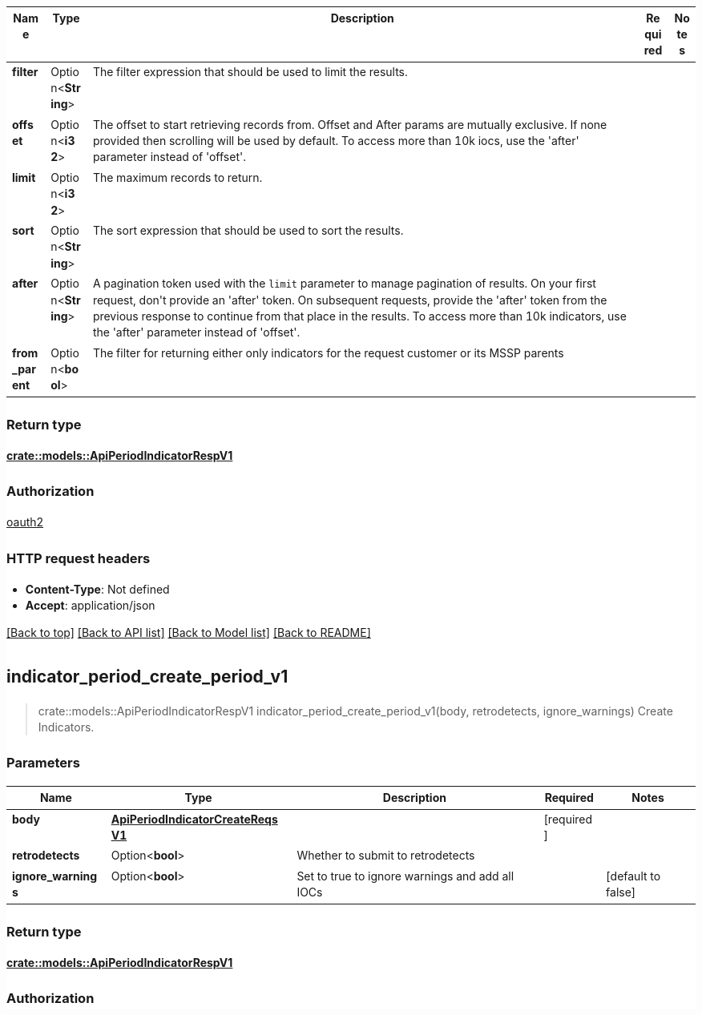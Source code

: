 Name | Type | Description  | Required | Notes
------------- | ------------- | ------------- | ------------- | -------------
**filter** | Option<**String**> | The filter expression that should be used to limit the results. |  |
**offset** | Option<**i32**> | The offset to start retrieving records from. Offset and After params are mutually exclusive. If none provided then scrolling will be used by default. To access more than 10k iocs, use the 'after' parameter instead of 'offset'. |  |
**limit** | Option<**i32**> | The maximum records to return. |  |
**sort** | Option<**String**> | The sort expression that should be used to sort the results. |  |
**after** | Option<**String**> | A pagination token used with the `limit` parameter to manage pagination of results. On your first request, don't provide an 'after' token. On subsequent requests, provide the 'after' token from the previous response to continue from that place in the results. To access more than 10k indicators, use the 'after' parameter instead of 'offset'. |  |
**from_parent** | Option<**bool**> | The filter for returning either only indicators for the request customer or its MSSP parents |  |

### Return type

[**crate::models::ApiPeriodIndicatorRespV1**](api.IndicatorRespV1.md)

### Authorization

[oauth2](../README.md#oauth2)

### HTTP request headers

- **Content-Type**: Not defined
- **Accept**: application/json

[[Back to top]](#) [[Back to API list]](../README.md#documentation-for-api-endpoints) [[Back to Model list]](../README.md#documentation-for-models) [[Back to README]](../README.md)

## indicator_period_create_period_v1

> crate::models::ApiPeriodIndicatorRespV1 indicator_period_create_period_v1(body, retrodetects, ignore_warnings)
Create Indicators.

### Parameters

Name | Type | Description  | Required | Notes
------------- | ------------- | ------------- | ------------- | -------------
**body** | [**ApiPeriodIndicatorCreateReqsV1**](ApiPeriodIndicatorCreateReqsV1.md) |  | [required] |
**retrodetects** | Option<**bool**> | Whether to submit to retrodetects |  |
**ignore_warnings** | Option<**bool**> | Set to true to ignore warnings and add all IOCs |  |[default to false]

### Return type

[**crate::models::ApiPeriodIndicatorRespV1**](api.IndicatorRespV1.md)

### Authorization

